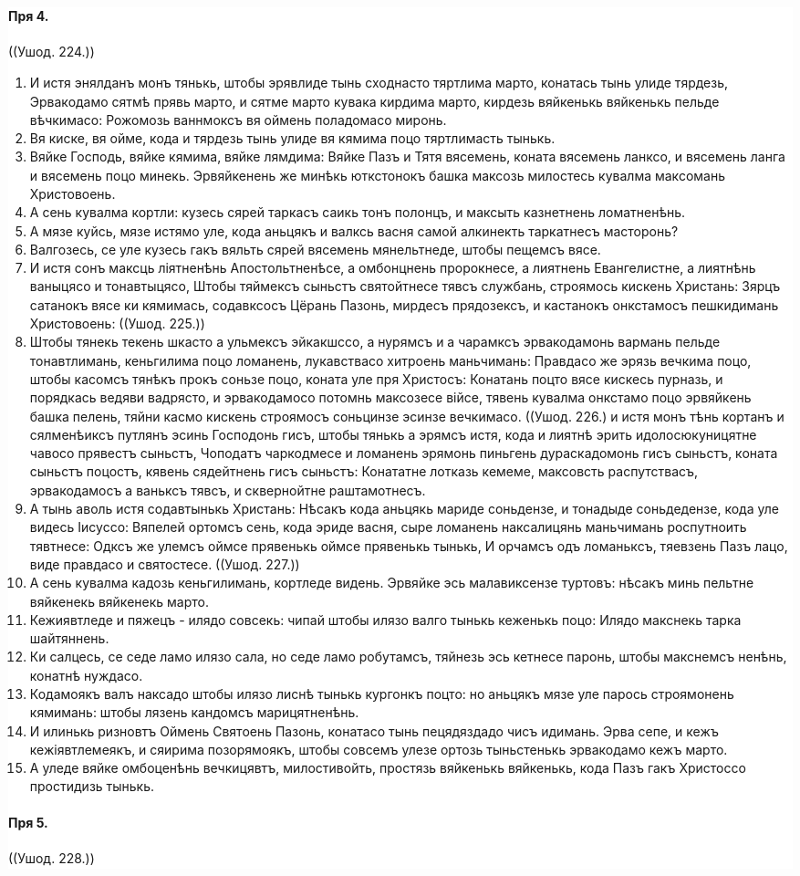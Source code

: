 #### Пря 4.
((Ушод. 224.))


1. И истя энялданъ монъ тянькь, штобы эрявлиде тынь сходнасто тяртлима марто, конатась тынь улиде тярдезь, Эрвакодамо сятмѣ прявь марто, и сятме марто кувака кирдима марто, кирдезь вяйкенькь вяйкенькь пельде вѣчкимасо: Рожомозь ваннмоксъ вя оймень поладомасо миронь.
1. Вя киске, вя ойме, кода и тярдезь тынь улиде вя кямима поцо тяртлимасть тынькь.
1. Вяйке Господь, вяйке кямима, вяйке лямдима: Вяйке Пазъ и Тятя вясемень, коната вясемень ланксо, и вясемень ланга и вясемень поцо минекь. Эрвяйкенень же минѣкь юткстонокъ башка максозь милостесь кувалма максомань Христовоень.
1. А сень кувалма кортли: кузесь сярей таркасъ саикь тонъ полонцъ, и максыть казнетнень ломатненѣнь.
1. А мязе куйсь, мязе истямо уле, кода аньцякъ и валксь васня самой алкинекть таркатнесъ масторонь?
1. Валгозесь, се уле кузесь гакъ вяльть сярей вясемень мянельтнеде, штобы пещемсъ вясе.
1. И истя сонъ максць ліятненѣнь Апостольтненѣсе, а омбонцнень пророкнесе, а лиятнень Евангелистне, а лиятнѣнь ваныцясо и тонавтыцясо, Штобы тяймексъ сыньстъ святойтнесе тявсъ службань, строямось кискень Христань: Зярцъ сатанокъ вясе ки кямимась, содавксосъ Цёрань Пазонь, мирдесъ прядозексъ, и кастанокъ онкстамосъ пешкидимань Христовоень:
((Ушод. 225.))
1. Штобы тянекь текень шкасто а ульмексъ эйкакшссо, а нурямсъ и а чарамксъ эрвакодамонь вармань пельде тонавтлимань, кеньгилима поцо ломанень, лукавствасо хитроень маньчимань: Правдасо же эрязь вечкима поцо, штобы касомсъ тянѣкъ прокъ соньзе поцо, коната уле пря Христосъ: Конатань поцто вясе кискесь пурназь, и порядкась ведяви вадрясто, и эрвакодамосо потомнь максозесе війсе, тявень кувалма онкстамо поцо эрвяйкень башка пелень, тяйни касмо кискень строямосъ соньцинзе эсинзе вечкимасо.
((Ушод. 226.) и истя монъ тѣнь кортанъ и сялменѣиксъ путлянъ эсинь Господонь гисъ, штобы тянькь а эрямсъ истя, кода и лиятнѣ эрить идолосюкуницятне чавосо прявестъ сыньстъ, Чоподатъ чаркодмесе и ломанень эрямонь пиньгень дураскадомонь гисъ сыньстъ, коната сыньстъ поцостъ, кявень сядейтнень гисъ сыньстъ: Конататне лотказь кемеме, максовсть распутствасъ, эрвакодамосъ а ваньксъ тявсъ, и сквернойтне раштамотнесъ.
1. А тынь аволь истя содавтынькь Христань: Нѣсакъ кода аньцякь мариде соньдензе, и тонадыде соньдедензе, кода уле видесь Іисуссо: Вяпелей ортомсъ сень, кода эриде васня, сыре ломанень наксалицянь маньчимань роспутноить тявтнесе: Одксъ же улемсъ оймсе прявенькь оймсе прявенькь тынькь, И орчамсъ одъ ломаньксъ, тяевзень Пазъ лацо, виде правдасо и святостесе.
((Ушод. 227.))
1. А сень кувалма кадозь кеньгилимань, кортледе видень. Эрвяйке эсь малавиксензе туртовъ: нѣсакъ минь пельтне вяйкенекь вяйкенекь марто.
1. Кежиявтледе и пяжецъ - илядо совсекь: чипай штобы илязо валго тынькь кеженькь поцо: Илядо макснекь тарка шайтяннень.
1. Ки салцесь, се седе ламо илязо сала, но седе ламо робутамсъ, тяйнезь эсь кетнесе паронь, штобы макснемсъ ненѣнь, конатнѣ нуждасо.
1. Кодамоякъ валъ наксадо штобы илязо лиснѣ тынькь кургонкъ поцто: но аньцякъ мязе уле парось строямонень кямимань: штобы лязень кандомсъ марицятненѣнь.
1. И илинькь ризновтъ Оймень Святоень Пазонь, конатасо тынь пецядяздадо чисъ идимань. Эрва сепе, и кежъ кежіявтлемеякъ, и сяирима позорямоякъ, штобы совсемъ улезе ортозь тыньстенькь эрвакодамо кежъ марто.
1. А уледе вяйке омбоценѣнь вечкицявтъ, милостивойть, простязь вяйкенькь вяйкенькь, кода Пазъ гакъ Христоссо простидизь тынькь.

#### Пря 5.
((Ушод. 228.))

